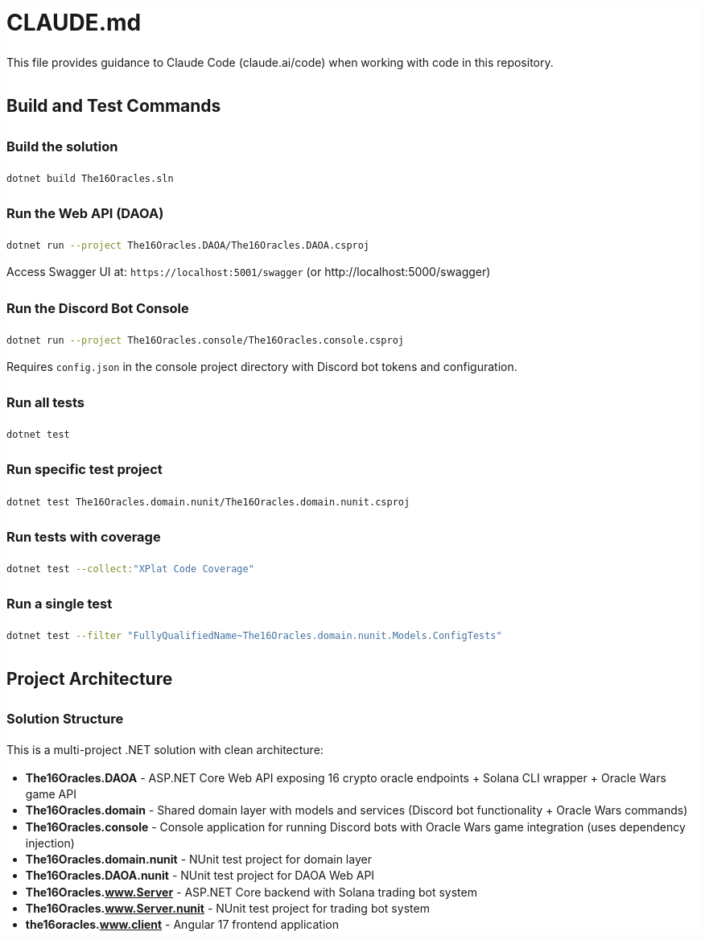 # CLAUDE.md

This file provides guidance to Claude Code (claude.ai/code) when working with code in this repository.

## Build and Test Commands

### Build the solution
```bash
dotnet build The16Oracles.sln
```

### Run the Web API (DAOA)
```bash
dotnet run --project The16Oracles.DAOA/The16Oracles.DAOA.csproj
```
Access Swagger UI at: `https://localhost:5001/swagger` (or http://localhost:5000/swagger)

### Run the Discord Bot Console
```bash
dotnet run --project The16Oracles.console/The16Oracles.console.csproj
```
Requires `config.json` in the console project directory with Discord bot tokens and configuration.

### Run all tests
```bash
dotnet test
```

### Run specific test project
```bash
dotnet test The16Oracles.domain.nunit/The16Oracles.domain.nunit.csproj
```

### Run tests with coverage
```bash
dotnet test --collect:"XPlat Code Coverage"
```

### Run a single test
```bash
dotnet test --filter "FullyQualifiedName~The16Oracles.domain.nunit.Models.ConfigTests"
```

## Project Architecture

### Solution Structure
This is a multi-project .NET solution with clean architecture:

- **The16Oracles.DAOA** - ASP.NET Core Web API exposing 16 crypto oracle endpoints + Solana CLI wrapper + Oracle Wars game API
- **The16Oracles.domain** - Shared domain layer with models and services (Discord bot functionality + Oracle Wars commands)
- **The16Oracles.console** - Console application for running Discord bots with Oracle Wars game integration (uses dependency injection)
- **The16Oracles.domain.nunit** - NUnit test project for domain layer
- **The16Oracles.DAOA.nunit** - NUnit test project for DAOA Web API
- **The16Oracles.www.Server** - ASP.NET Core backend with Solana trading bot system
- **The16Oracles.www.Server.nunit** - NUnit test project for trading bot system
- **the16oracles.www.client** - Angular 17 frontend application
